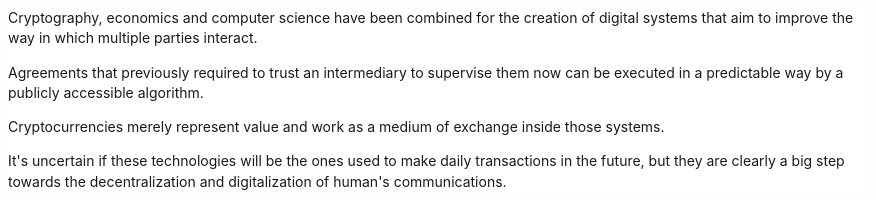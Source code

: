 Cryptography, economics and computer science have been combined for the creation of digital systems that aim to improve the way in which multiple parties interact. 

Agreements that previously required to trust an intermediary to supervise them now can be executed in a predictable way by a publicly accessible algorithm. 

Cryptocurrencies merely represent value and work as a medium of exchange inside those systems.

It's uncertain if these technologies will be the ones used to make daily transactions in the future, but they are clearly a big step towards the decentralization and digitalization of human's communications.

[^1]: Peer-to-peer refers to an operation done by members of the same network without relying on a dedicated central server.
[^2]: Cryptography is a process that ensures the confidentiality and integrity of some data by converting it in an unintelligible form. Its goal is the data to be readable and processable by only those for whom it is intended.
[^3]: A hash is a mathematical one-way function that converts an input of arbitrary length into an encrypted output of a fixed length. Using this function on the same data will return the same result, allowing users to verify the information integrity. One-way means it cannot be reverse-engineered, given an output we cannot discover the input.
[^4]: The proof of work mechanism was introduced by **Adam Back** in 1997 and originally used in [Hashcash](https://en.wikipedia.org/wiki/Hashcash) to limit email spam and denial-of-service attacks.
[^5]: The target hash is the maximum allowed value that a successful hash can be, it is determined by the difficulty.
[^6]: Nick Szabo's definition: Social scalability is the ability of an institution – a relationship or shared endeavor, in which multiple people repeatedly participate, and featuring customs, rules, or other features which constrain or motivate participants' behaviors - to overcome shortcomings in human minds and in the motivating or constraining aspects of said institution that limit who or how many can successfully participate.